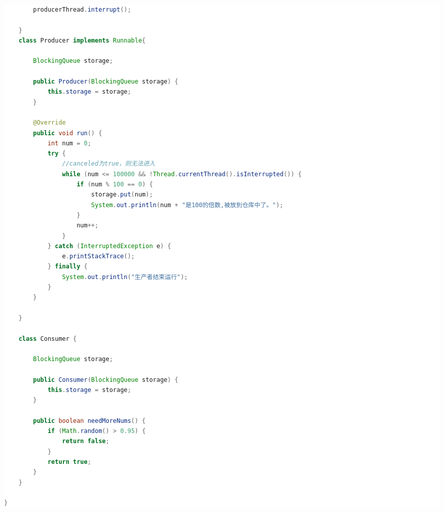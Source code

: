 ```java
        producerThread.interrupt();

    }
    class Producer implements Runnable{

        BlockingQueue storage;

        public Producer(BlockingQueue storage) {
            this.storage = storage;
        }

        @Override
        public void run() {
            int num = 0;
            try {
                //canceled为true，则无法进入
                while (num <= 100000 && !Thread.currentThread().isInterrupted()) {
                    if (num % 100 == 0) {
                        storage.put(num);
                        System.out.println(num + "是100的倍数,被放到仓库中了。");
                    }
                    num++;
                }
            } catch (InterruptedException e) {
                e.printStackTrace();
            } finally {
                System.out.println("生产者结束运行");
            }
        }

    }

    class Consumer {

        BlockingQueue storage;

        public Consumer(BlockingQueue storage) {
            this.storage = storage;
        }

        public boolean needMoreNums() {
            if (Math.random() > 0.95) {
                return false;
            }
            return true;
        }
    }

}
```
